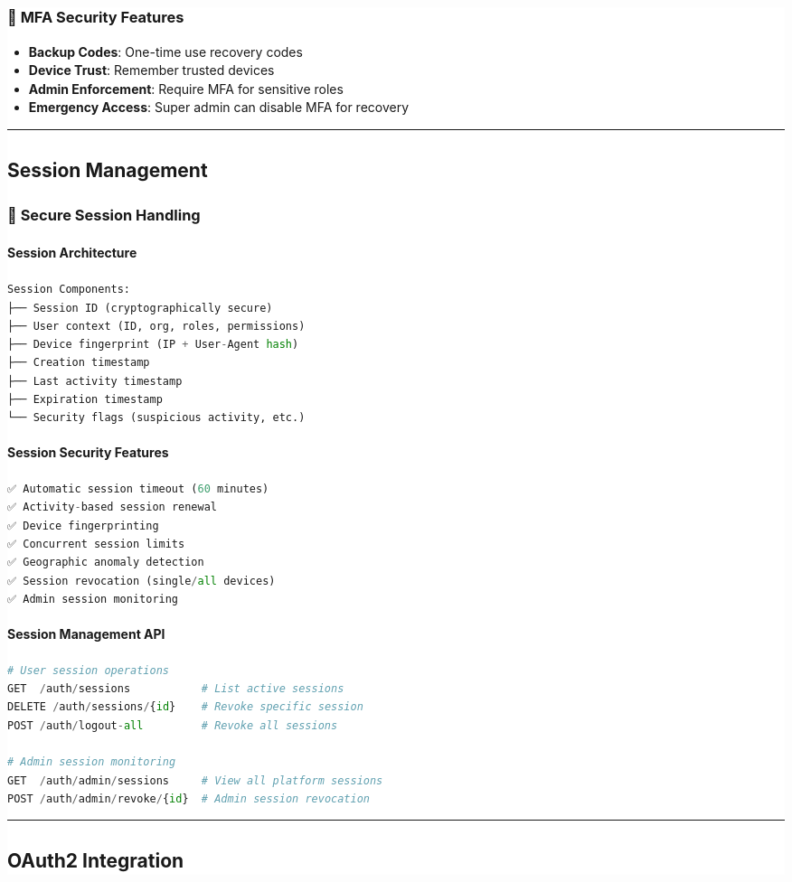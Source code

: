 ### 🔐 **MFA Security Features**
- **Backup Codes**: One-time use recovery codes
- **Device Trust**: Remember trusted devices
- **Admin Enforcement**: Require MFA for sensitive roles
- **Emergency Access**: Super admin can disable MFA for recovery

---

## Session Management

### 📱 **Secure Session Handling**

#### **Session Architecture**
```python
Session Components:
├── Session ID (cryptographically secure)
├── User context (ID, org, roles, permissions)
├── Device fingerprint (IP + User-Agent hash)
├── Creation timestamp
├── Last activity timestamp
├── Expiration timestamp
└── Security flags (suspicious activity, etc.)
```

#### **Session Security Features**
```python
✅ Automatic session timeout (60 minutes)
✅ Activity-based session renewal
✅ Device fingerprinting
✅ Concurrent session limits
✅ Geographic anomaly detection
✅ Session revocation (single/all devices)
✅ Admin session monitoring
```

#### **Session Management API**
```python
# User session operations
GET  /auth/sessions           # List active sessions
DELETE /auth/sessions/{id}    # Revoke specific session
POST /auth/logout-all         # Revoke all sessions

# Admin session monitoring
GET  /auth/admin/sessions     # View all platform sessions
POST /auth/admin/revoke/{id}  # Admin session revocation
```

---

## OAuth2 Integration
